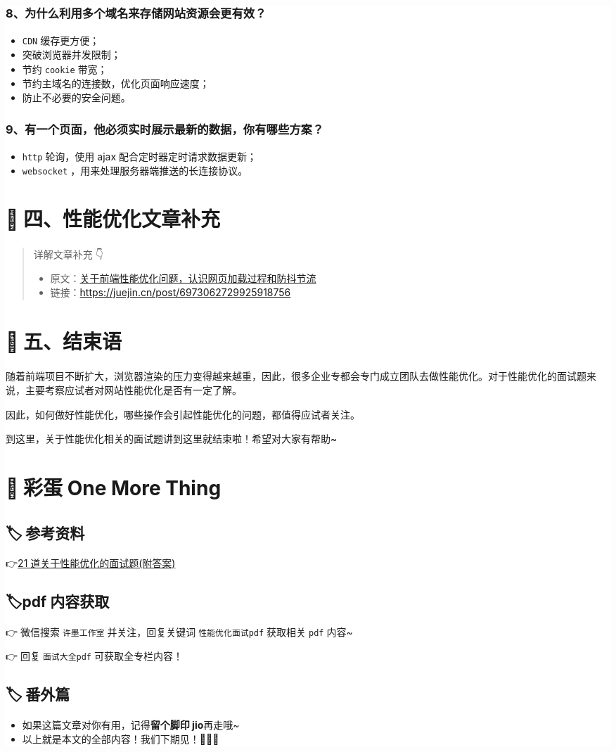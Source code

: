 ### 8、为什么利用多个域名来存储网站资源会更有效？

- `CDN` 缓存更方便；
- 突破浏览器并发限制；
- 节约 `cookie` 带宽；
- 节约主域名的连接数，优化页面响应速度；
- 防止不必要的安全问题。

### 9、有一个页面，他必须实时展示最新的数据，你有哪些方案？

- `http` 轮询，使用 ajax 配合定时器定时请求数据更新；
- `websocket` ，用来处理服务器端推送的长连接协议。

# 💭 四、性能优化文章补充

> 详解文章补充 👇
>
> - 原文：[关于前端性能优化问题，认识网页加载过程和防抖节流](https://juejin.cn/post/6973062729925918756)
> - 链接：https://juejin.cn/post/6973062729925918756

# 💯 五、结束语

随着前端项目不断扩大，浏览器渲染的压力变得越来越重，因此，很多企业专都会专门成立团队去做性能优化。对于性能优化的面试题来说，主要考察应试者对网站性能优化是否有一定了解。

因此，如何做好性能优化，哪些操作会引起性能优化的问题，都值得应试者关注。

到这里，关于性能优化相关的面试题讲到这里就结束啦！希望对大家有帮助~

# 🐣 彩蛋 One More Thing

## 🏷️ 参考资料

👉[21 道关于性能优化的面试题(附答案)](https://mp.weixin.qq.com/s?__biz=MzkxMjI3MTA1Mg==&mid=2247504051&idx=1&sn=f7f69bd28f22942c5dbca3523b4f6ce9&source=41#wechat_redirect)

## 🏷️pdf 内容获取

👉 微信搜索 `许墨工作室` 并关注，回复关键词 `性能优化面试pdf` 获取相关 `pdf` 内容~

👉 回复 `面试大全pdf` 可获取全专栏内容！

## 🏷️ 番外篇

- 如果这篇文章对你有用，记得**留个脚印 jio**再走哦~
- 以上就是本文的全部内容！我们下期见！👋👋👋
